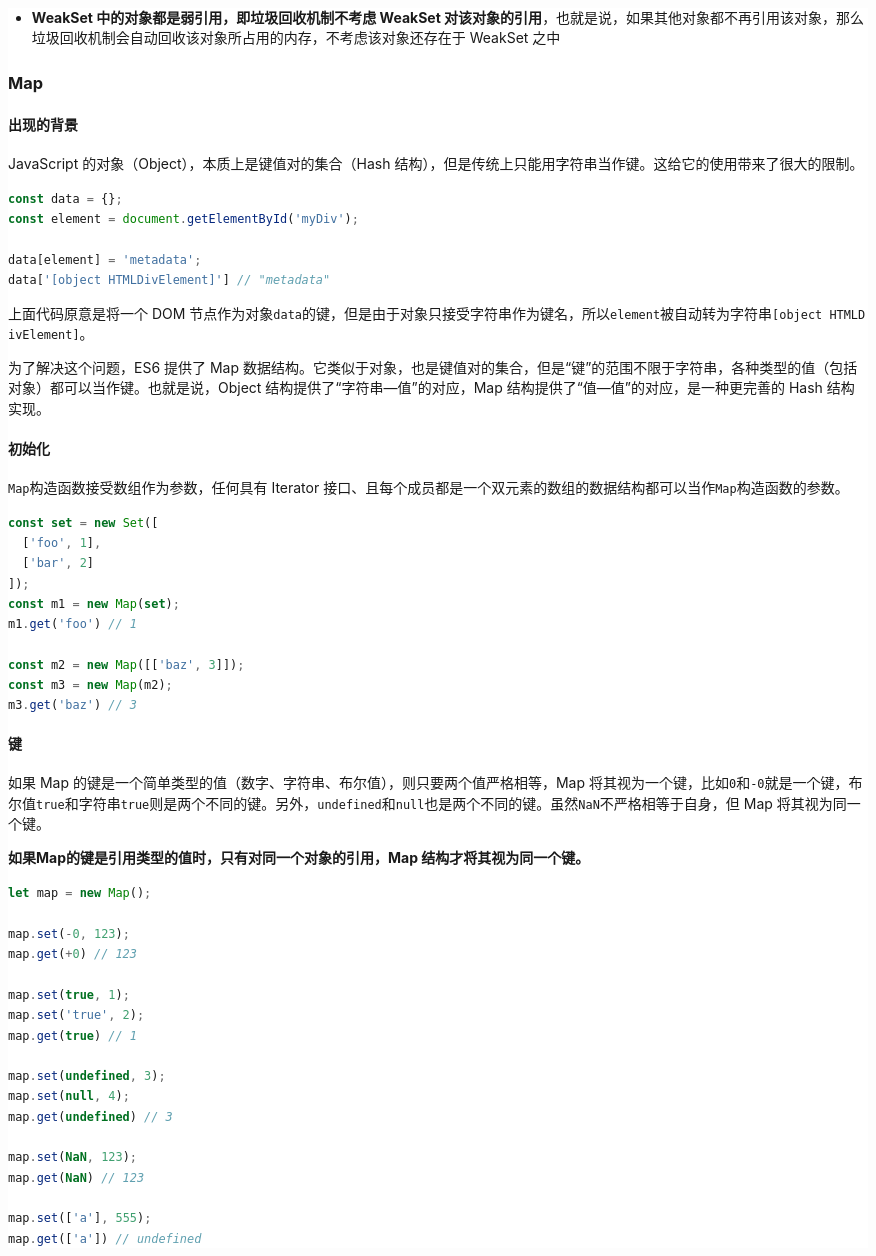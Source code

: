 + **WeakSet 中的对象都是弱引用，即垃圾回收机制不考虑 WeakSet 对该对象的引用**，也就是说，如果其他对象都不再引用该对象，那么垃圾回收机制会自动回收该对象所占用的内存，不考虑该对象还存在于 WeakSet 之中



### Map

#### 出现的背景

JavaScript 的对象（Object），本质上是键值对的集合（Hash 结构），但是传统上只能用字符串当作键。这给它的使用带来了很大的限制。

```javascript
const data = {};
const element = document.getElementById('myDiv');

data[element] = 'metadata';
data['[object HTMLDivElement]'] // "metadata"
```

上面代码原意是将一个 DOM 节点作为对象`data`的键，但是由于对象只接受字符串作为键名，所以`element`被自动转为字符串`[object HTMLDivElement]`。

为了解决这个问题，ES6 提供了 Map 数据结构。它类似于对象，也是键值对的集合，但是“键”的范围不限于字符串，各种类型的值（包括对象）都可以当作键。也就是说，Object 结构提供了“字符串—值”的对应，Map 结构提供了“值—值”的对应，是一种更完善的 Hash 结构实现。

#### 初始化

`Map`构造函数接受数组作为参数，任何具有 Iterator 接口、且每个成员都是一个双元素的数组的数据结构都可以当作`Map`构造函数的参数。

```javascript
const set = new Set([
  ['foo', 1],
  ['bar', 2]
]);
const m1 = new Map(set);
m1.get('foo') // 1

const m2 = new Map([['baz', 3]]);
const m3 = new Map(m2);
m3.get('baz') // 3
```

#### 键

如果 Map 的键是一个简单类型的值（数字、字符串、布尔值），则只要两个值严格相等，Map 将其视为一个键，比如`0`和`-0`就是一个键，布尔值`true`和字符串`true`则是两个不同的键。另外，`undefined`和`null`也是两个不同的键。虽然`NaN`不严格相等于自身，但 Map 将其视为同一个键。

**如果Map的键是引用类型的值时，只有对同一个对象的引用，Map 结构才将其视为同一个键。**

```javascript
let map = new Map();

map.set(-0, 123);
map.get(+0) // 123

map.set(true, 1);
map.set('true', 2);
map.get(true) // 1

map.set(undefined, 3);
map.set(null, 4);
map.get(undefined) // 3

map.set(NaN, 123);
map.get(NaN) // 123

map.set(['a'], 555);
map.get(['a']) // undefined
```
